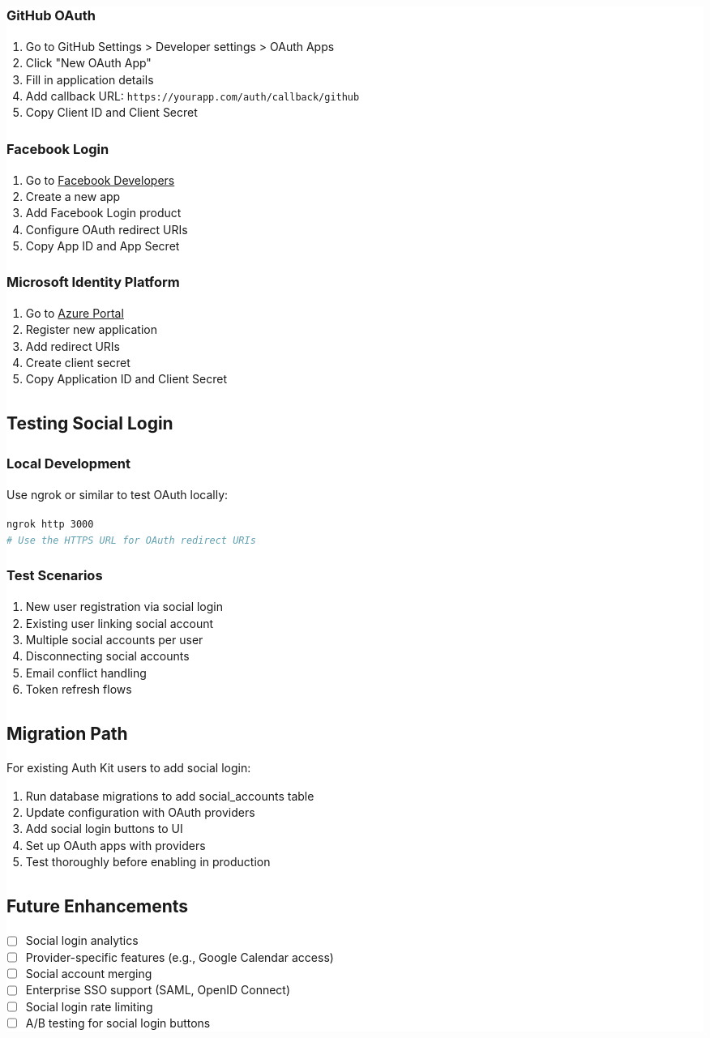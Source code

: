### GitHub OAuth
1. Go to GitHub Settings > Developer settings > OAuth Apps
2. Click "New OAuth App"
3. Fill in application details
4. Add callback URL: `https://yourapp.com/auth/callback/github`
5. Copy Client ID and Client Secret

### Facebook Login
1. Go to [Facebook Developers](https://developers.facebook.com/)
2. Create a new app
3. Add Facebook Login product
4. Configure OAuth redirect URIs
5. Copy App ID and App Secret

### Microsoft Identity Platform
1. Go to [Azure Portal](https://portal.azure.com/)
2. Register new application
3. Add redirect URIs
4. Create client secret
5. Copy Application ID and Client Secret

## Testing Social Login

### Local Development
Use ngrok or similar to test OAuth locally:
```bash
ngrok http 3000
# Use the HTTPS URL for OAuth redirect URIs
```

### Test Scenarios
1. New user registration via social login
2. Existing user linking social account
3. Multiple social accounts per user
4. Disconnecting social accounts
5. Email conflict handling
6. Token refresh flows

## Migration Path

For existing Auth Kit users to add social login:

1. Run database migrations to add social_accounts table
2. Update configuration with OAuth providers
3. Add social login buttons to UI
4. Set up OAuth apps with providers
5. Test thoroughly before enabling in production

## Future Enhancements

- [ ] Social login analytics
- [ ] Provider-specific features (e.g., Google Calendar access)
- [ ] Social account merging
- [ ] Enterprise SSO support (SAML, OpenID Connect)
- [ ] Social login rate limiting
- [ ] A/B testing for social login buttons